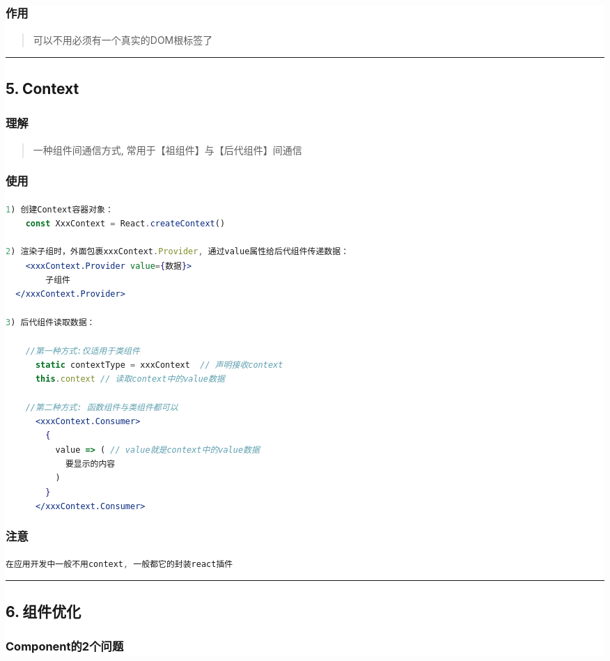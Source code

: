 ### 作用

> 可以不用必须有一个真实的DOM根标签了



<hr/>

## 5. Context
### 理解
> 一种组件间通信方式, 常用于【祖组件】与【后代组件】间通信

### 使用

```jsx
1) 创建Context容器对象：
	const XxxContext = React.createContext()  
	
2) 渲染子组时，外面包裹xxxContext.Provider, 通过value属性给后代组件传递数据：
	<xxxContext.Provider value={数据}>
		子组件
  </xxxContext.Provider>
    
3) 后代组件读取数据：

	//第一种方式:仅适用于类组件 
	  static contextType = xxxContext  // 声明接收context
	  this.context // 读取context中的value数据
	  
	//第二种方式: 函数组件与类组件都可以
	  <xxxContext.Consumer>
	    {
	      value => ( // value就是context中的value数据
	        要显示的内容
	      )
	    }
	  </xxxContext.Consumer>
```

### 注意

```js
在应用开发中一般不用context, 一般都它的封装react插件
```

<hr/>


## 6. 组件优化

### Component的2个问题 
